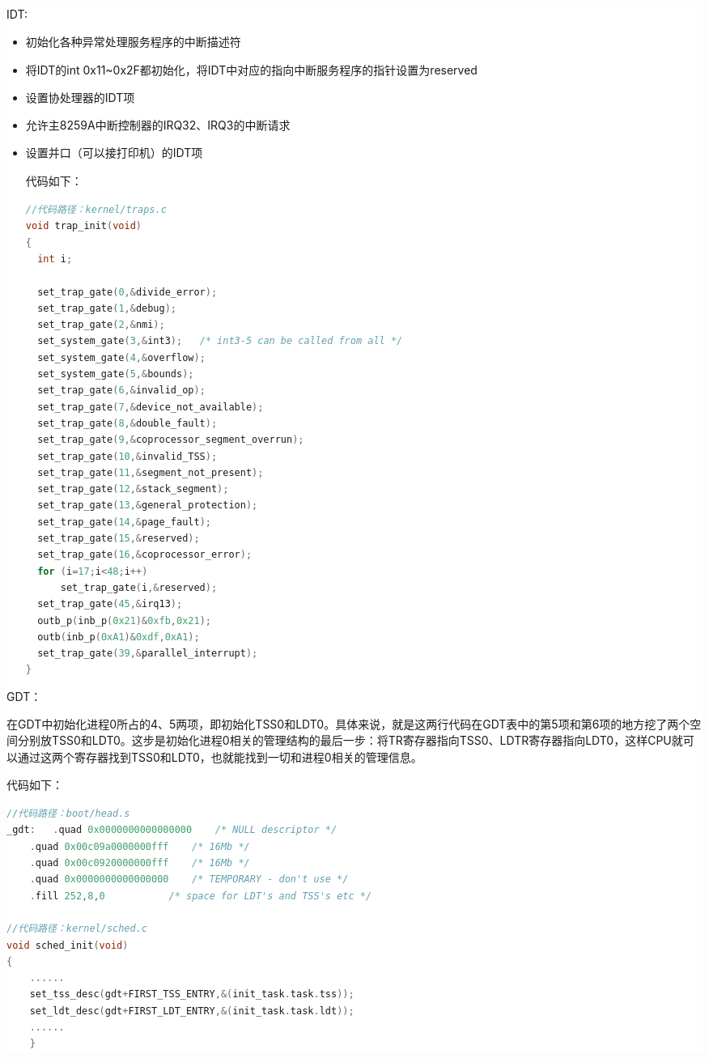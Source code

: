 IDT:

- 初始化各种异常处理服务程序的中断描述符

- 将IDT的int 0x11~0x2F都初始化，将IDT中对应的指向中断服务程序的指针设置为reserved

- 设置协处理器的IDT项

- 允许主8259A中断控制器的IRQ32、IRQ3的中断请求

- 设置并口（可以接打印机）的IDT项

  代码如下：

  ```c
  //代码路径：kernel/traps.c
  void trap_init(void)
  {
  	int i;
  
  	set_trap_gate(0,&divide_error);
  	set_trap_gate(1,&debug);
  	set_trap_gate(2,&nmi);
  	set_system_gate(3,&int3);	/* int3-5 can be called from all */
  	set_system_gate(4,&overflow);
  	set_system_gate(5,&bounds);
  	set_trap_gate(6,&invalid_op);
  	set_trap_gate(7,&device_not_available);
  	set_trap_gate(8,&double_fault);
  	set_trap_gate(9,&coprocessor_segment_overrun);
  	set_trap_gate(10,&invalid_TSS);
  	set_trap_gate(11,&segment_not_present);
  	set_trap_gate(12,&stack_segment);
  	set_trap_gate(13,&general_protection);
  	set_trap_gate(14,&page_fault);
  	set_trap_gate(15,&reserved);
  	set_trap_gate(16,&coprocessor_error);
  	for (i=17;i<48;i++)
  		set_trap_gate(i,&reserved);
  	set_trap_gate(45,&irq13);
  	outb_p(inb_p(0x21)&0xfb,0x21);
  	outb(inb_p(0xA1)&0xdf,0xA1);
  	set_trap_gate(39,&parallel_interrupt);
  }
  ```

GDT：

在GDT中初始化进程0所占的4、5两项，即初始化TSS0和LDT0。具体来说，就是这两行代码在GDT表中的第5项和第6项的地方挖了两个空间分别放TSS0和LDT0。这步是初始化进程0相关的管理结构的最后一步：将TR寄存器指向TSS0、LDTR寄存器指向LDT0，这样CPU就可以通过这两个寄存器找到TSS0和LDT0，也就能找到一切和进程0相关的管理信息。

代码如下：

```c
//代码路径：boot/head.s
_gdt:	.quad 0x0000000000000000	/* NULL descriptor */
	.quad 0x00c09a0000000fff	/* 16Mb */
	.quad 0x00c0920000000fff	/* 16Mb */
	.quad 0x0000000000000000	/* TEMPORARY - don't use */
	.fill 252,8,0			/* space for LDT's and TSS's etc */

//代码路径：kernel/sched.c
void sched_init(void)
{
	......
	set_tss_desc(gdt+FIRST_TSS_ENTRY,&(init_task.task.tss));
	set_ldt_desc(gdt+FIRST_LDT_ENTRY,&(init_task.task.ldt));
	......
	}
```